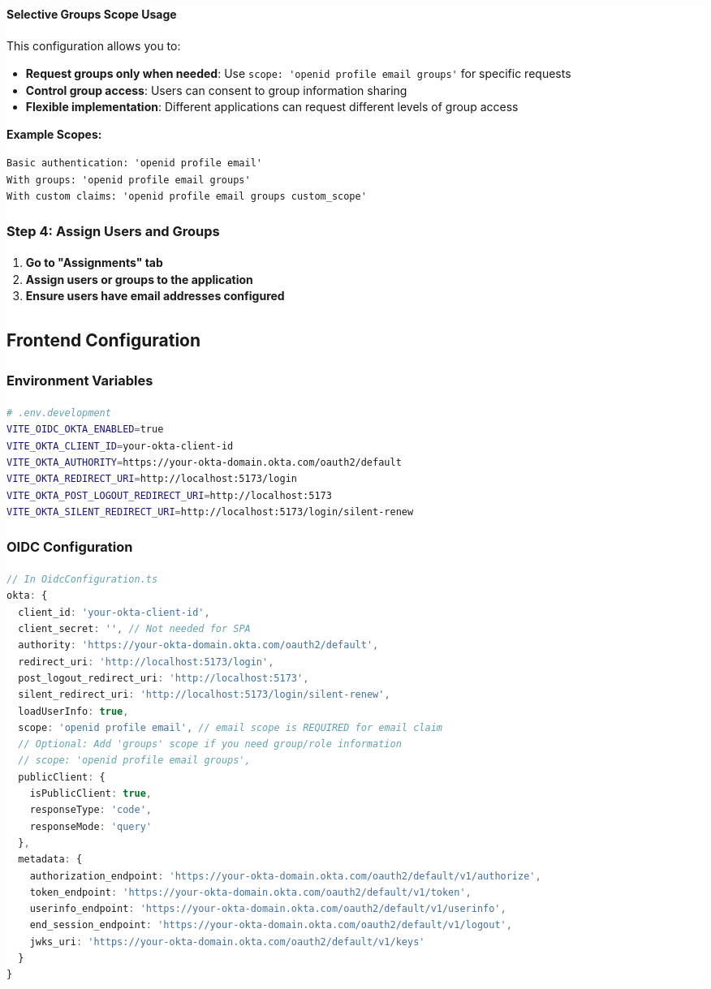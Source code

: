 #### Selective Groups Scope Usage
This configuration allows you to:
- **Request groups only when needed**: Use `scope: 'openid profile email groups'` for specific requests
- **Control group access**: Users can consent to group information sharing
- **Flexible implementation**: Different applications can request different levels of group access

**Example Scopes:**
```
Basic authentication: 'openid profile email'
With groups: 'openid profile email groups'
With custom claims: 'openid profile email groups custom_scope'
```

### Step 4: Assign Users and Groups

1. **Go to "Assignments" tab**
2. **Assign users or groups to the application**
3. **Ensure users have email addresses configured**

## Frontend Configuration

### Environment Variables
```bash
# .env.development
VITE_OIDC_OKTA_ENABLED=true
VITE_OKTA_CLIENT_ID=your-okta-client-id
VITE_OKTA_AUTHORITY=https://your-okta-domain.okta.com/oauth2/default
VITE_OKTA_REDIRECT_URI=http://localhost:5173/login
VITE_OKTA_POST_LOGOUT_REDIRECT_URI=http://localhost:5173
VITE_OKTA_SILENT_REDIRECT_URI=http://localhost:5173/login/silent-renew
```

### OIDC Configuration
```typescript
// In OidcConfiguration.ts
okta: {
  client_id: 'your-okta-client-id',
  client_secret: '', // Not needed for SPA
  authority: 'https://your-okta-domain.okta.com/oauth2/default',
  redirect_uri: 'http://localhost:5173/login',
  post_logout_redirect_uri: 'http://localhost:5173',
  silent_redirect_uri: 'http://localhost:5173/login/silent-renew',
  loadUserInfo: true,
  scope: 'openid profile email', // email scope is REQUIRED for email claim
  // Optional: Add 'groups' scope if you need group/role information
  // scope: 'openid profile email groups',
  publicClient: {
    isPublicClient: true,
    responseType: 'code',
    responseMode: 'query'
  },
  metadata: {
    authorization_endpoint: 'https://your-okta-domain.okta.com/oauth2/default/v1/authorize',
    token_endpoint: 'https://your-okta-domain.okta.com/oauth2/default/v1/token',
    userinfo_endpoint: 'https://your-okta-domain.okta.com/oauth2/default/v1/userinfo',
    end_session_endpoint: 'https://your-okta-domain.okta.com/oauth2/default/v1/logout',
    jwks_uri: 'https://your-okta-domain.okta.com/oauth2/default/v1/keys'
  }
}
```
